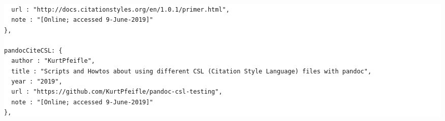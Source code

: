 ```reference
  url : "http://docs.citationstyles.org/en/1.0.1/primer.html",
  note : "[Online; accessed 9-June-2019]"
},

pandocCiteCSL: {
  author : "KurtPfeifle",
  title : "Scripts and Howtos about using different CSL (Citation Style Language) files with pandoc",
  year : "2019", 
  url : "https://github.com/KurtPfeifle/pandoc-csl-testing",
  note : "[Online; accessed 9-June-2019]"
},

```